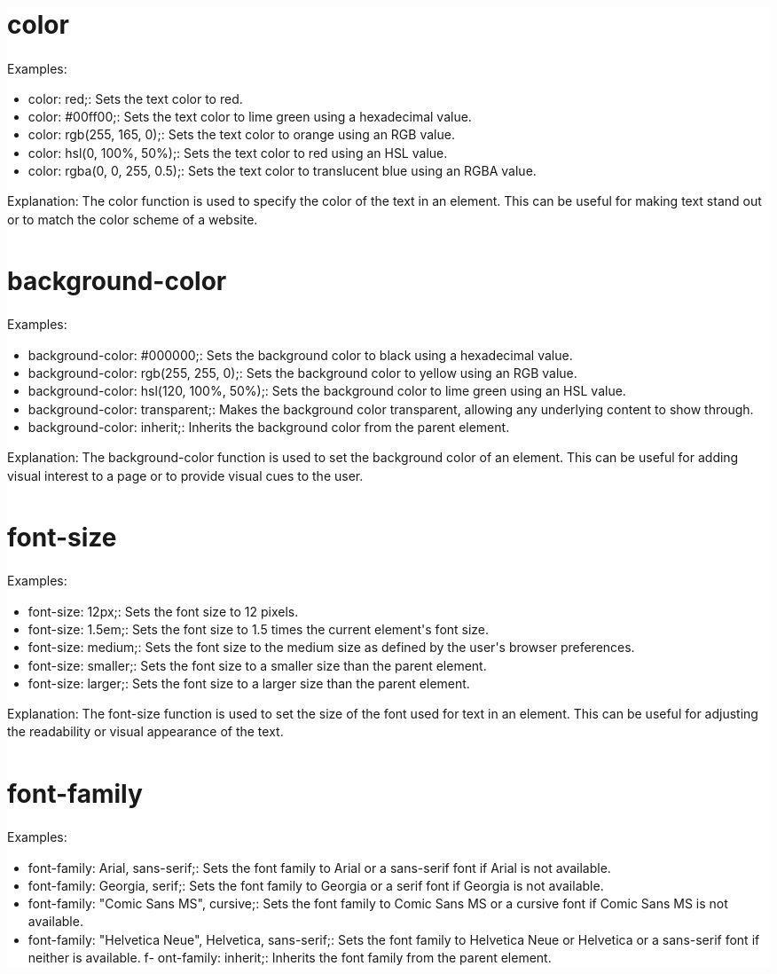 # **color**

Examples:
- color: red;: Sets the text color to red.
- color: #00ff00;: Sets the text color to lime green using a hexadecimal value.
- color: rgb(255, 165, 0);: Sets the text color to orange using an RGB value.
- color: hsl(0, 100%, 50%);: Sets the text color to red using an HSL value.
- color: rgba(0, 0, 255, 0.5);: Sets the text color to translucent blue using an RGBA value.

Explanation: The color function is used to specify the color of the text in an element. This can be useful for making text stand out or to match the color scheme of a website.

# **background-color**

Examples:
- background-color: #000000;: Sets the background color to black using a hexadecimal value.
- background-color: rgb(255, 255, 0);: Sets the background color to yellow using an RGB value.
- background-color: hsl(120, 100%, 50%);: Sets the background color to lime green using an HSL value.
- background-color: transparent;: Makes the background color transparent, allowing any underlying content to show through.
- background-color: inherit;: Inherits the background color from the parent element.

Explanation: The background-color function is used to set the background color of an element. This can be useful for adding visual interest to a page or to provide visual cues to the user.

# **font-size**

Examples:
- font-size: 12px;: Sets the font size to 12 pixels.
- font-size: 1.5em;: Sets the font size to 1.5 times the current element's font size.
- font-size: medium;: Sets the font size to the medium size as defined by the user's browser preferences.
- font-size: smaller;: Sets the font size to a smaller size than the parent element.
- font-size: larger;: Sets the font size to a larger size than the parent element.

Explanation: The font-size function is used to set the size of the font used for text in an element. This can be useful for adjusting the readability or visual appearance of the text.

# **font-family**

Examples:
- font-family: Arial, sans-serif;: Sets the font family to Arial or a sans-serif font if Arial is not available.
- font-family: Georgia, serif;: Sets the font family to Georgia or a serif font if Georgia is not available.
- font-family: "Comic Sans MS", cursive;: Sets the font family to Comic Sans MS or a cursive font if Comic Sans MS is not available.
- font-family: "Helvetica Neue", Helvetica, sans-serif;: Sets the font family to Helvetica Neue or Helvetica or a sans-serif font if neither is available.
f- ont-family: inherit;: Inherits the font family from the parent element.

